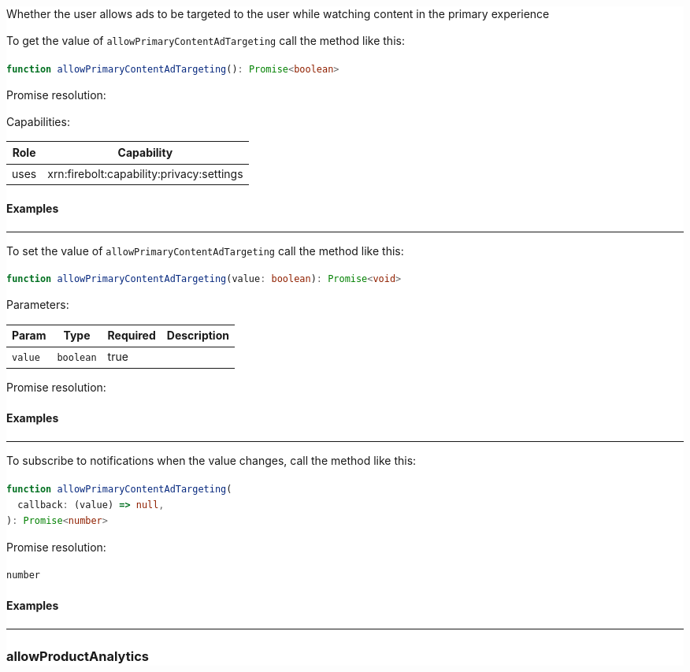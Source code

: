 Whether the user allows ads to be targeted to the user while watching content in the primary experience

To get the value of `allowPrimaryContentAdTargeting` call the method like this:

```typescript
function allowPrimaryContentAdTargeting(): Promise<boolean>
```

Promise resolution:

Capabilities:

| Role | Capability                               |
| ---- | ---------------------------------------- |
| uses | xrn:firebolt:capability:privacy:settings |

#### Examples

---

To set the value of `allowPrimaryContentAdTargeting` call the method like this:

```typescript
function allowPrimaryContentAdTargeting(value: boolean): Promise<void>
```

Parameters:

| Param   | Type      | Required | Description |
| ------- | --------- | -------- | ----------- |
| `value` | `boolean` | true     |             |

Promise resolution:

#### Examples

---

To subscribe to notifications when the value changes, call the method like this:

```typescript
function allowPrimaryContentAdTargeting(
  callback: (value) => null,
): Promise<number>
```

Promise resolution:

```
number
```

#### Examples

---

### allowProductAnalytics
